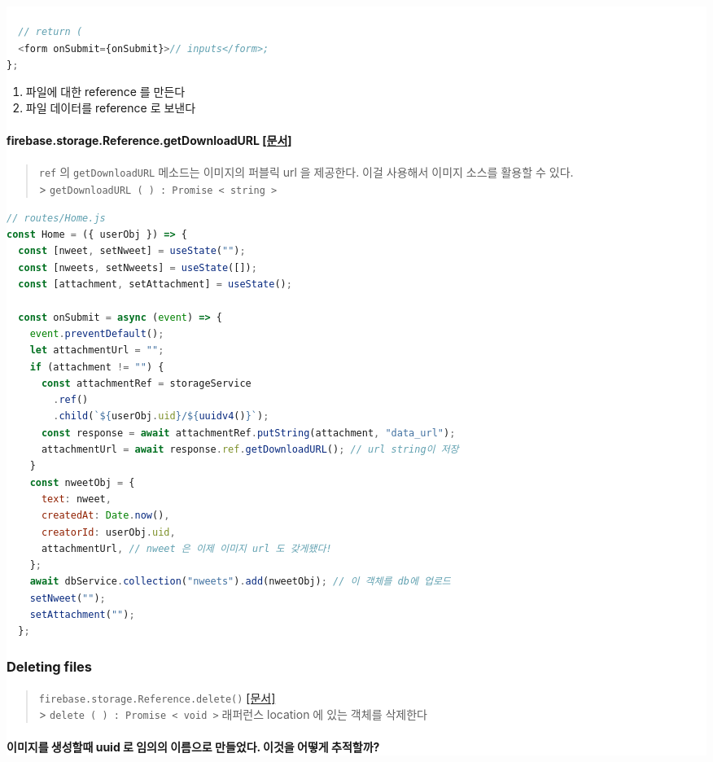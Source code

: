 ```javascript

  // return (
  <form onSubmit={onSubmit}>// inputs</form>;
};
```

1. 파일에 대한 reference 를 만든다
2. 파일 데이터를 reference 로 보낸다

#### firebase.storage.Reference.getDownloadURL [[문서]](https://firebase.google.com/docs/reference/js/v8/firebase.storage.Reference?authuser=0&hl=ko#getdownloadurl)

> `ref` 의 `getDownloadURL` 메소드는 이미지의 퍼블릭 url 을 제공한다. 이걸 사용해서 이미지 소스를 활용할 수 있다.<br> > `getDownloadURL ( ) : Promise < string >`

```javascript
// routes/Home.js
const Home = ({ userObj }) => {
  const [nweet, setNweet] = useState("");
  const [nweets, setNweets] = useState([]);
  const [attachment, setAttachment] = useState();

  const onSubmit = async (event) => {
    event.preventDefault();
    let attachmentUrl = "";
    if (attachment != "") {
      const attachmentRef = storageService
        .ref()
        .child(`${userObj.uid}/${uuidv4()}`);
      const response = await attachmentRef.putString(attachment, "data_url");
      attachmentUrl = await response.ref.getDownloadURL(); // url string이 저장
    }
    const nweetObj = {
      text: nweet,
      createdAt: Date.now(),
      creatorId: userObj.uid,
      attachmentUrl, // nweet 은 이제 이미지 url 도 갖게됐다!
    };
    await dbService.collection("nweets").add(nweetObj); // 이 객체를 db에 업로드
    setNweet("");
    setAttachment("");
  };

```

### Deleting files

> `firebase.storage.Reference.delete()` [[문서]](https://firebase.google.com/docs/reference/js/v8/firebase.storage.Reference?authuser=0&hl=ko#delete)<br> > `delete ( ) : Promise < void >`
> 래퍼런스 location 에 있는 객체를 삭제한다

#### 이미지를 생성할때 uuid 로 임의의 이름으로 만들었다. 이것을 어떻게 추적할까? <br>

